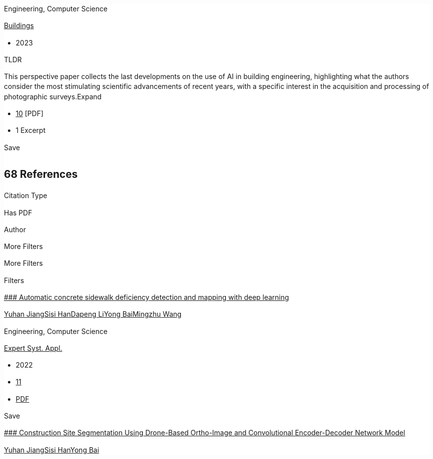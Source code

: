 Engineering, Computer Science

[Buildings](https://www.semanticscholar.org/venue?name=Buildings)

*   2023

TLDR

This perspective paper collects the last developments on the use of AI in building engineering, highlighting what the authors consider the most stimulating scientific advancements of recent years, with a specific interest in the acquisition and processing of photographic surveys.Expand

*   [10](https://www.semanticscholar.org/paper/b8a1ef409e14f859a7e30e242c9af0bff713b0bf#citing-papers)
[](https://www.semanticscholar.org/reader/b8a1ef409e14f859a7e30e242c9af0bff713b0bf)\[PDF\]

*   1 Excerpt

Save

68 References
-------------

Citation Type

Has PDF

Author

More Filters

More Filters

Filters

[### Automatic concrete sidewalk deficiency detection and mapping with deep learning](https://www.semanticscholar.org/paper/Automatic-concrete-sidewalk-deficiency-detection-Jiang-Han/1d8bd980af6b308af6606c757a36d858137228bc)

[Yuhan Jiang](https://www.semanticscholar.org/author/Yuhan-Jiang/3151506)[Sisi Han](https://www.semanticscholar.org/author/Sisi-Han/9417008)[Dapeng Li](https://www.semanticscholar.org/author/Dapeng-Li/2115499783)[Yong Bai](https://www.semanticscholar.org/author/Yong-Bai/2115241118)[Mingzhu Wang](https://www.semanticscholar.org/author/Mingzhu-Wang/145365080)

Engineering, Computer Science

[Expert Syst. Appl.](https://www.semanticscholar.org/venue?name=Expert%20Syst.%20Appl.)

*   2022

*   [11](https://www.semanticscholar.org/paper/1d8bd980af6b308af6606c757a36d858137228bc#citing-papers)
*   [PDF](https://www.semanticscholar.org/paper/1d8bd980af6b308af6606c757a36d858137228bc)
    

Save

[### Construction Site Segmentation Using Drone-Based Ortho-Image and Convolutional Encoder-Decoder Network Model](https://www.semanticscholar.org/paper/Construction-Site-Segmentation-Using-Drone-Based-Jiang-Han/7129b8ca95bbeca0f10e9588f0051ef7deece4f8)

[Yuhan Jiang](https://www.semanticscholar.org/author/Yuhan-Jiang/3151506)[Sisi Han](https://www.semanticscholar.org/author/Sisi-Han/9417008)[Yong Bai](https://www.semanticscholar.org/author/Yong-Bai/2115241118)

